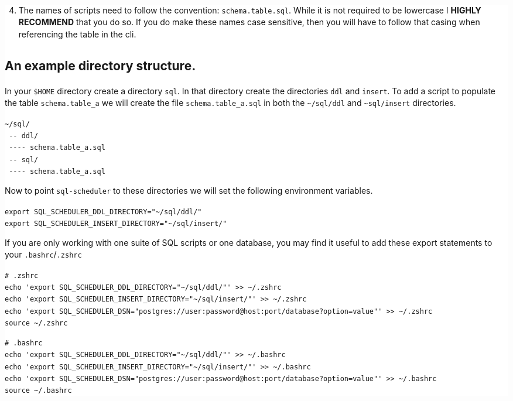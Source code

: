 4. The names of scripts need to follow the convention: `schema.table.sql`. While it is not required to be lowercase I **HIGHLY RECOMMEND** that you do so. If you do make these names case sensitive, then you will have to follow that casing when referencing the table in the cli.

## An example directory structure.
In your `$HOME` directory create a directory `sql`. In that directory create the directories `ddl` and `insert`. To add a script to populate the table `schema.table_a` we will create the file `schema.table_a.sql` in both the `~/sql/ddl` and `~sql/insert` directories.
```
~/sql/
 -- ddl/
 ---- schema.table_a.sql
 -- sql/
 ---- schema.table_a.sql
```
Now to point `sql-scheduler` to these directories we will set the following environment variables.
```
export SQL_SCHEDULER_DDL_DIRECTORY="~/sql/ddl/"
export SQL_SCHEDULER_INSERT_DIRECTORY="~/sql/insert/"
```
If you are only working with one suite of SQL scripts or one database, you may find it useful to add these export statements to your `.bashrc`/`.zshrc`
```
# .zshrc
echo 'export SQL_SCHEDULER_DDL_DIRECTORY="~/sql/ddl/"' >> ~/.zshrc
echo 'export SQL_SCHEDULER_INSERT_DIRECTORY="~/sql/insert/"' >> ~/.zshrc
echo 'export SQL_SCHEDULER_DSN="postgres://user:password@host:port/database?option=value"' >> ~/.zshrc
source ~/.zshrc
```
```
# .bashrc
echo 'export SQL_SCHEDULER_DDL_DIRECTORY="~/sql/ddl/"' >> ~/.bashrc
echo 'export SQL_SCHEDULER_INSERT_DIRECTORY="~/sql/insert/"' >> ~/.bashrc
echo 'export SQL_SCHEDULER_DSN="postgres://user:password@host:port/database?option=value"' >> ~/.bashrc
source ~/.bashrc
```
